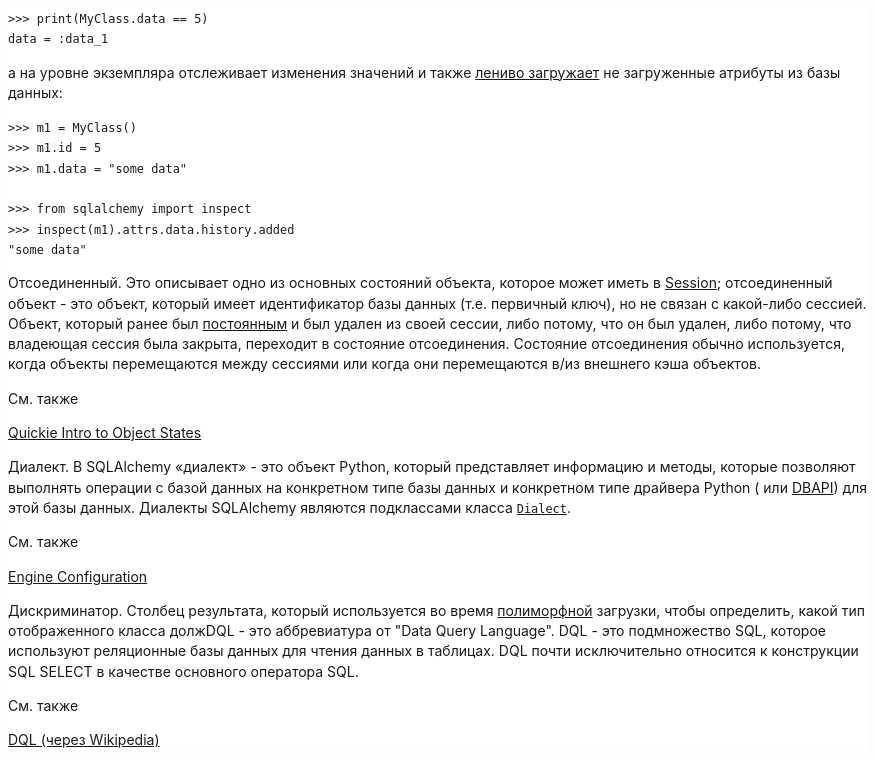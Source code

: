 ```
>>> print(MyClass.data == 5)
data = :data_1
```

а на уровне экземпляра отслеживает изменения значений и также [лениво загружает](#term-lazy-loads) не загруженные
атрибуты из базы данных:

```
>>> m1 = MyClass()
>>> m1.id = 5
>>> m1.data = "some data"

>>> from sqlalchemy import inspect
>>> inspect(m1).attrs.data.history.added
"some data"
```

Отсоединенный. Это описывает одно из основных состояний объекта, которое может иметь в [Session](#term-Session);
отсоединенный объект - это объект, который имеет идентификатор базы данных (т.е. первичный ключ), но не связан с
какой-либо сессией. Объект, который ранее был [постоянным](#term-persistent) и был удален из своей сессии, либо потому,
что он был удален, либо потому, что владеющая сессия была закрыта, переходит в состояние отсоединения. Состояние
отсоединения обычно используется, когда объекты перемещаются между сессиями или когда они перемещаются в/из внешнего
кэша объектов.

См. также

[Quickie Intro to Object States](orm/session_state_management.html#session-object-states)

Диалект. В SQLAlchemy «диалект» - это объект Python, который представляет информацию и методы, которые позволяют
выполнять операции с базой данных на конкретном типе базы данных и конкретном типе драйвера Python (
или [DBAPI](#term-DBAPI)) для этой базы данных. Диалекты SQLAlchemy являются подклассами
класса [`Dialect`](core/internals.html#sqlalchemy.engine.Dialect "sqlalchemy.engine.Dialect").

См. также

[Engine Configuration](core/engines.html)

Дискриминатор. Столбец результата, который используется во время [полиморфной](#term-polymorphic) загрузки, чтобы
определить, какой тип отображенного класса должDQL - это аббревиатура от "Data Query Language". DQL - это подмножество
SQL, которое используют реляционные базы данных для чтения данных в таблицах. DQL почти исключительно относится к
конструкции SQL SELECT в качестве основного оператора SQL.

См. также

[DQL (через Wikipedia)](https://en.wikipedia.org/wiki/Data_query_language)
